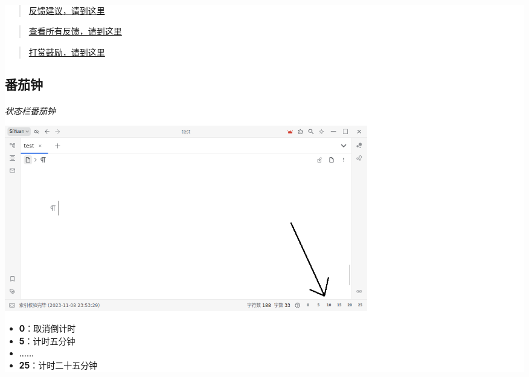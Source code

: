 > [反馈建议，请到这里](https://awx9773btw.feishu.cn/share/base/form/shrcnO85H3V1iNvfEAc2JoQyXeh)

> [查看所有反馈，请到这里](https://awx9773btw.feishu.cn/share/base/view/shrcniyck0JM6yJS3rnj2xXGQ9f)

> [打赏鼓励，请到这里](https://gitee.com/TokenzQdBN/sy-plugins/blob/main/sy-tomato-plugin/README_zh_CN.md#bug%E5%8F%8D%E9%A6%88%E5%BB%BA%E8%AE%AE)

## 番茄钟

*状态栏番茄钟*

<img src="assets/statustomato.png" alt="drawing" width="600"/>

* **0**：取消倒计时
* **5**：计时五分钟
* ……
* **25**：计时二十五分钟
